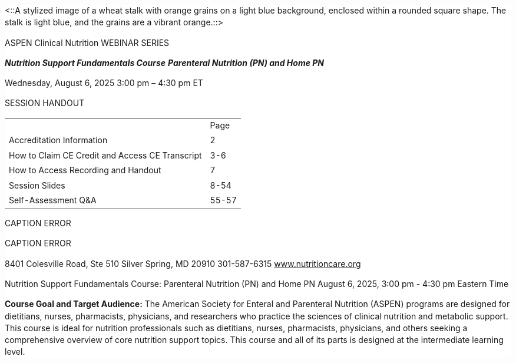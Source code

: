 <a id='b133ce38-135d-43a8-8ec0-79b07ad40455'></a>

<::A stylized image of a wheat stalk with orange grains on a light blue background, enclosed within a rounded square shape. The stalk is light blue, and the grains are a vibrant orange.::>

<a id='b5dae011-c7a8-4d26-9752-b252d8232729'></a>

ASPEN
Clinical
Nutrition
WEBINAR SERIES

<a id='7f813625-3b6f-49ce-8c32-008ea3727509'></a>

**_Nutrition Support Fundamentals Course_**
**_Parenteral Nutrition (PN) and Home PN_**

<a id='6ebff072-036a-4855-9842-51b50641a4ea'></a>

Wednesday, August 6, 2025
3:00 pm – 4:30 pm ET

<a id='19d79e82-3430-48ed-a376-606fb3ea4c38'></a>

SESSION HANDOUT
<table id="0-1">
<tr><td id="0-2"></td><td id="0-3">Page</td></tr>
<tr><td id="0-4">Accreditation Information</td><td id="0-5">2</td></tr>
<tr><td id="0-6">How to Claim CE Credit and Access CE Transcript</td><td id="0-7">3-6</td></tr>
<tr><td id="0-8">How to Access Recording and Handout</td><td id="0-9">7</td></tr>
<tr><td id="0-a">Session Slides</td><td id="0-b">8-54</td></tr>
<tr><td id="0-c">Self-Assessment Q&A</td><td id="0-d">55-57</td></tr>
</table>

<a id='cf20c839-cdd4-4ca8-8049-7aed85b40ec1'></a>

CAPTION ERROR

<a id='1ea04c4d-5723-40ae-9285-3af8b85ee02b'></a>

CAPTION ERROR

<a id='cbdc4191-4d5b-4805-a976-f1a3ea80ef2d'></a>

8401 Colesville Road, Ste 510
Silver Spring, MD 20910
301-587-6315
www.nutritioncare.org

<a id='d2d89fd5-d632-4bbb-9234-bfb39305c85c'></a>

Nutrition Support Fundamentals Course:
Parenteral Nutrition (PN) and Home PN
August 6, 2025, 3:00 pm - 4:30 pm Eastern Time

<a id='c12b72c1-4ef9-4a40-a389-a47371aef10c'></a>

**Course Goal and Target Audience:** The American Society for Enteral and Parenteral Nutrition (ASPEN) programs are designed for dietitians, nurses, pharmacists, physicians, and researchers who practice the sciences of clinical nutrition and metabolic support. This course is ideal for nutrition professionals such as dietitians, nurses, pharmacists, physicians, and others seeking a comprehensive overview of core nutrition support topics. This course and all of its parts is designed at the intermediate learning level.
